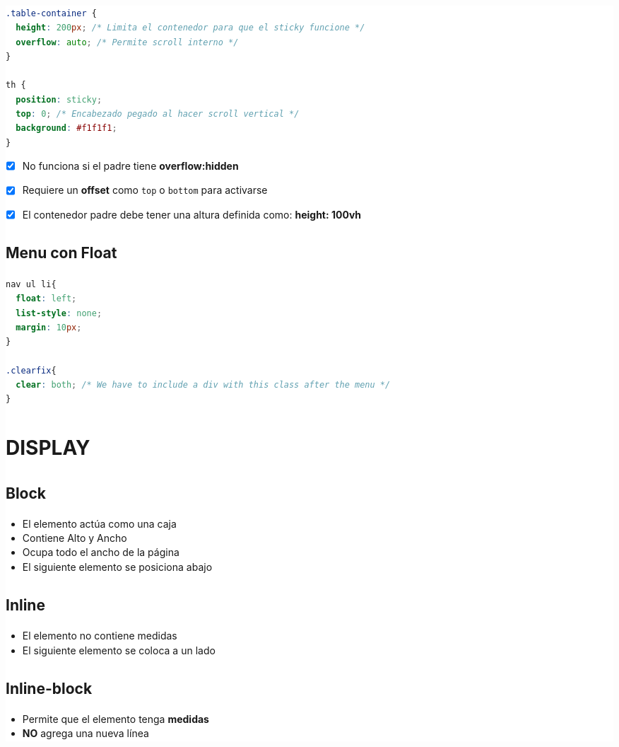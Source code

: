 ```css
.table-container {
  height: 200px; /* Limita el contenedor para que el sticky funcione */
  overflow: auto; /* Permite scroll interno */
}

th {
  position: sticky;
  top: 0; /* Encabezado pegado al hacer scroll vertical */
  background: #f1f1f1;
}
```

- [x] No funciona si el padre tiene __overflow:hidden__
- [x] Requiere un __offset__ como ```top``` o ```bottom``` para activarse
- [x] El contenedor padre debe tener una altura definida como: __height: 100vh__


## Menu con Float

```css
nav ul li{
  float: left;
  list-style: none; 
  margin: 10px;
}

.clearfix{
  clear: both; /* We have to include a div with this class after the menu */
}
```

# DISPLAY

## Block

* El elemento actúa como una caja
* Contiene Alto y Ancho
* Ocupa todo el ancho de la página
* El siguiente elemento se posiciona abajo

## Inline

* El elemento no contiene medidas
* El siguiente elemento se coloca a un lado

## Inline-block

* Permite que el elemento tenga __medidas__
* __NO__ agrega una nueva línea 

